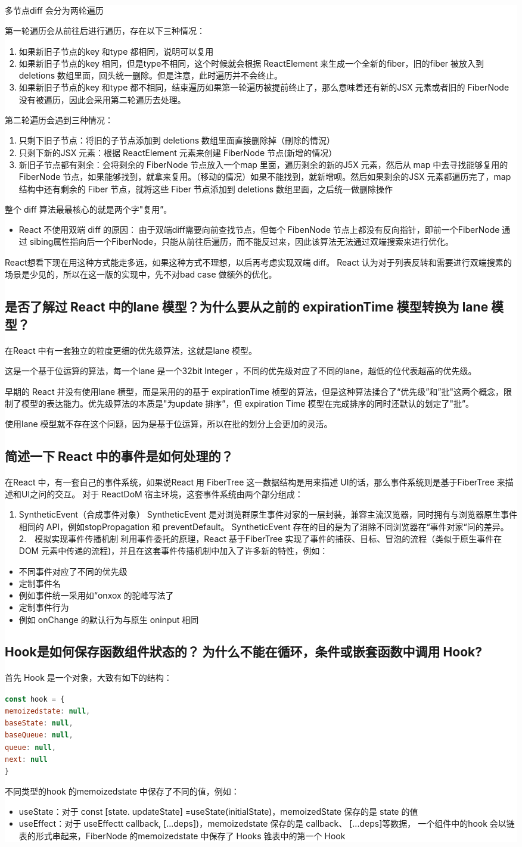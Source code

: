 多节点diff 会分为两轮遍历

第一轮遍历会从前往后进行遍历，存在以下三种情况：

1. 如果新旧子节点的key 和type 都相同，说明可以复用
2. 如果新旧子节点的key 相同，但是type不相同，这个时候就会根据 ReactElement 来生成一个全新的fiber，旧的fiber 被放入到 deletions 数组里面，回头统一删除。但是注意，此时遍历并不会终止。
3. 如果新旧子节点的key 和type 都不相同，结束遍历如果第一轮遍历被提前终止了，那么意味着还有新的JSX 元素或者旧的 FiberNode 没有被遍历，因此会采用第二轮遍历去处理。
   
第二轮遍历会遇到三种情况：
1. 只剩下旧子节点：将旧的子节点添加到 deletions 数组里面直接删除掉（刪除的情況）
2. 只剩下新的JSX 元素：根据 ReactElement 元素来创建 FiberNode 节点(新增的情况）
3. 新旧子节点都有剩余：会将剩余的 FiberNode 节点放入一个map 里面，遍历剩余的新的J5X 元素，然后从 map 中去寻找能够复用的 FiberNode 节点，如果能够找到，就拿来复用。（移动的情况）如果不能找到，就新增呗。然后如果剩余的JSX 元素都遍历完了，map结构中还有剩余的 Fiber 节点，就将这些 Fiber 节点添加到 deletions 数组里面，之后统一做删除操作

整个 diff 算法最最核心的就是两个字"复用”。

- React 不使用双端 diff 的原因：
 由于双端diff需要向前查找节点，但每个 FibenNode 节点上都没有反向指针，即前一个FiberNode 通过 sibing属性指向后一个FiberNode，只能从前往后遍历，而不能反过来，因此该算法无法通过双端搜索来进行优化。

React想看下现在用这种方式能走多远，如果这种方式不理想，以后再考虑实现双端 diff。 React 认为对于列表反转和需要进行双端搜素的场景是少见的，所以在这一版的实现中，先不对bad case 做额外的优化。

## 是否了解过 React 中的lane 模型？为什么要从之前的 expirationTime 模型转换为 lane 模型？
在React 中有一套独立的粒度更细的优先级算法，这就是lane 模型。

这是一个基于位运算的算法，每一个lane 是一个32bit Integer ，不同的优先级对应了不同的lane，越低的位代表越高的优先级。

早期的 React 并没有使用lane 横型，而是采用的的基于 expirationTime 桢型的算法，但是这种算法揉合了“优先级”和”批"这两个概念，限制了模型的表达能力。优先级算法的本质是"为update 排序”，但 expiration Time 模型在完成排序的同时还默认的划定了"批”。

使用lane 模型就不存在这个问题，因为是基于位运算，所以在批的划分上会更加的灵活。


## 简述一下 React 中的事件是如何处理的？
在React 中，有一套自己的事件系统，如果说React 用 FiberTree 这一数据结构是用来描述 UI的话，那么事件系统则是基于FiberTree 来描述和UI之问的交互。
对于 ReactDoM 宿主环境，这套事件系统由两个部分组成：
1. SyntheticEvent（合成事件对象）
SyntheticEvent 是对浏览群原生事件对家的一层封装，兼容主流汉览器，同时拥有与浏览器原生事件相同的 API，例如stopPropagation 和 preventDefault。 SyntheticEvent 存在的目的是为了消除不同浏览器在“事件对家“问的差异。
2.　模拟实现事件传播机制
利用事件委托的原理，React 基于FiberTree 实现了事件的捕获、目标、冒泡的流程（类似于原生事件在 DOM 元素中传递的流程)，并且在这套事件传插机制中加入了许多新的特性，例如：
- 不同事件对应了不同的优先级
- 定制事件名
- 例如事件统一采用如“onxox 的驼峰写法了
- 定制事件行为
- 例如 onChange 的默认行为与原生 oninput 相同

## Hook是如何保存函数组件狀态的？ 为什么不能在循环，条件或嵌套函数中调用 Hook?
首先 Hook 是一个对象，大致有如下的结构：
```js
const hook = {
memoizedstate: null, 
baseState: null, 
baseQueue: null, 
queue: null, 
next: null
}
```
不同类型的hook 的memoizedstate 中保存了不同的值，例如：
- useState：对于 const [state. updateState] =useState(initialState)，memoizedState 保存的是 state 的值
- useEffect：对于 useEffectt callback, [...deps])，memoizedstate 保存的是 callback、 [...deps]等数据，
一个组件中的hook 会以链表的形式串起来，FiberNode 的memoizedstate 中保存了 Hooks 锥表中的第一个 Hook
